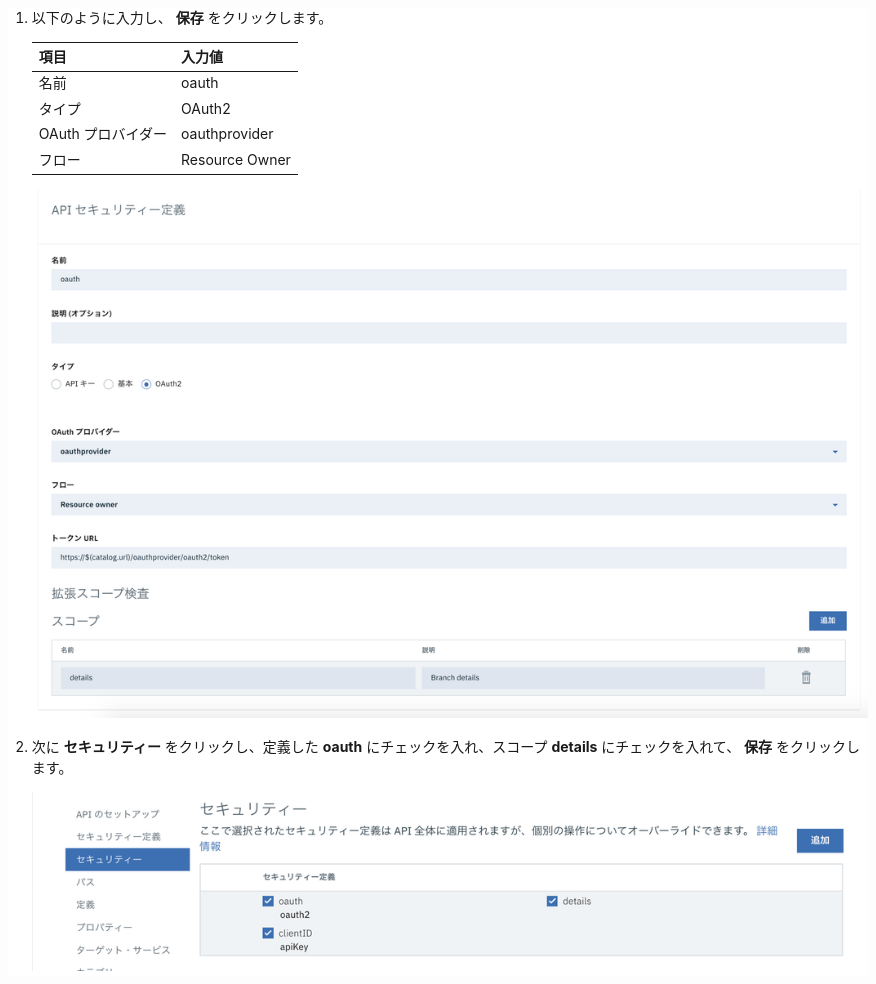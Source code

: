 1.	以下のように入力し、 **保存** をクリックします。

	|項目|入力値|
	|---|---|
	|名前|oauth|
	|タイプ|OAuth2|
	|OAuth プロバイダー|oauthprovider|
	|フロー|Resource Owner|

	![](https://github.com/cp4i-jp/ibm-apiconnect-pot/raw/master/lab-guide/img/lab6/api-security-def-oauth-detail.png)

1.	次に **セキュリティー** をクリックし、定義した **oauth** にチェックを入れ、スコープ **details** にチェックを入れて、 **保存** をクリックします。

	![](https://github.com/cp4i-jp/ibm-apiconnect-pot/raw/master/lab-guide/img/lab6/api-add-oauth-security.png)
